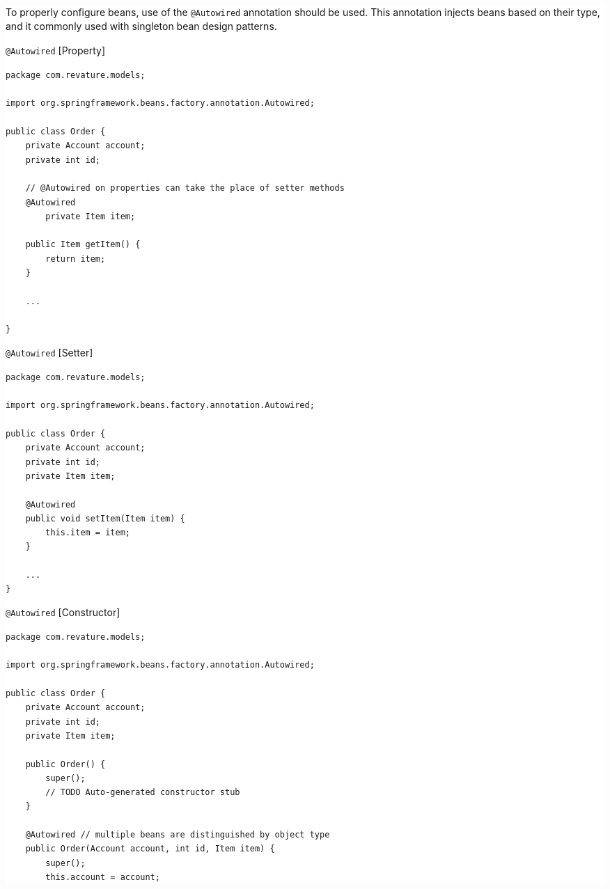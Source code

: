 To properly configure beans, use of the `@Autowired` annotation should be used. This annotation injects beans based on their type, and it commonly used with singleton bean design patterns.

`@Autowired` [Property]
```
package com.revature.models;

import org.springframework.beans.factory.annotation.Autowired;

public class Order {
	private Account account;
	private int id;

	// @Autowired on properties can take the place of setter methods
	@Autowired
        private Item item;

	public Item getItem() {
		return item;
	}

	...

}
```

`@Autowired` [Setter]
```
package com.revature.models;

import org.springframework.beans.factory.annotation.Autowired;

public class Order {
	private Account account;
	private int id;
    private Item item;

	@Autowired
	public void setItem(Item item) {
		this.item = item;
	}

	...
}
```

`@Autowired` [Constructor]
```
package com.revature.models;

import org.springframework.beans.factory.annotation.Autowired;

public class Order {
	private Account account;
	private int id;
    private Item item;

	public Order() {
		super();
		// TODO Auto-generated constructor stub
	}

	@Autowired // multiple beans are distinguished by object type
	public Order(Account account, int id, Item item) {
		super();
		this.account = account;
```